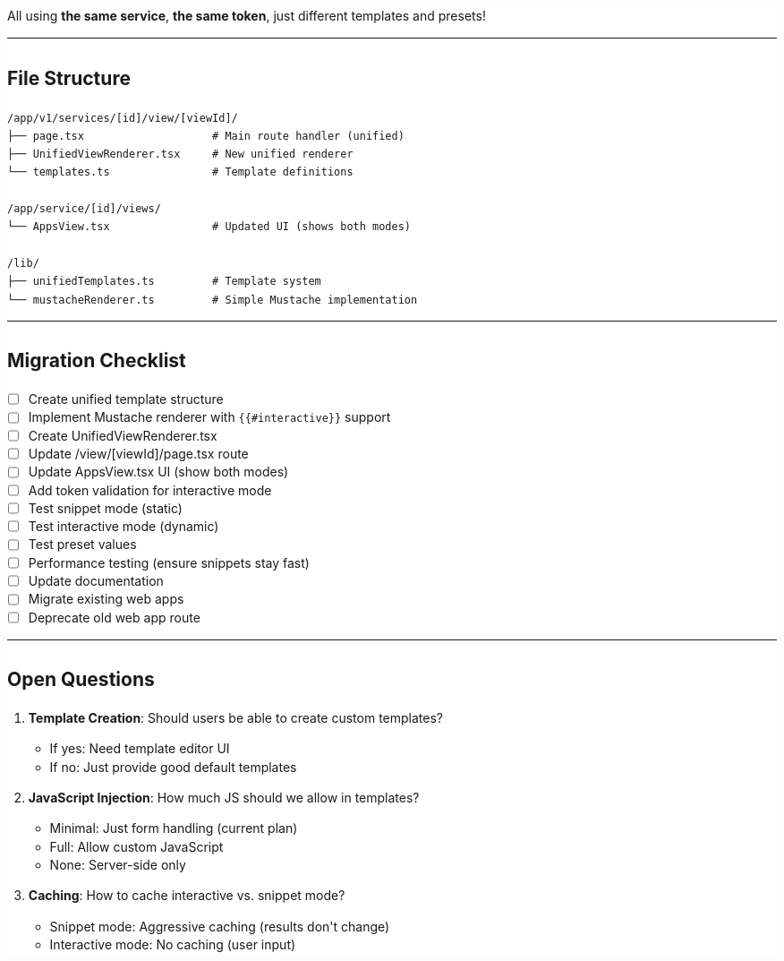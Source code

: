 All using **the same service**, **the same token**, just different templates and presets!

---

## File Structure

```
/app/v1/services/[id]/view/[viewId]/
├── page.tsx                    # Main route handler (unified)
├── UnifiedViewRenderer.tsx     # New unified renderer
└── templates.ts                # Template definitions

/app/service/[id]/views/
└── AppsView.tsx                # Updated UI (shows both modes)

/lib/
├── unifiedTemplates.ts         # Template system
└── mustacheRenderer.ts         # Simple Mustache implementation
```

---

## Migration Checklist

- [ ] Create unified template structure
- [ ] Implement Mustache renderer with `{{#interactive}}` support
- [ ] Create UnifiedViewRenderer.tsx
- [ ] Update /view/[viewId]/page.tsx route
- [ ] Update AppsView.tsx UI (show both modes)
- [ ] Add token validation for interactive mode
- [ ] Test snippet mode (static)
- [ ] Test interactive mode (dynamic)
- [ ] Test preset values
- [ ] Performance testing (ensure snippets stay fast)
- [ ] Update documentation
- [ ] Migrate existing web apps
- [ ] Deprecate old web app route

---

## Open Questions

1. **Template Creation**: Should users be able to create custom templates?
   - If yes: Need template editor UI
   - If no: Just provide good default templates

2. **JavaScript Injection**: How much JS should we allow in templates?
   - Minimal: Just form handling (current plan)
   - Full: Allow custom JavaScript
   - None: Server-side only

3. **Caching**: How to cache interactive vs. snippet mode?
   - Snippet mode: Aggressive caching (results don't change)
   - Interactive mode: No caching (user input)
